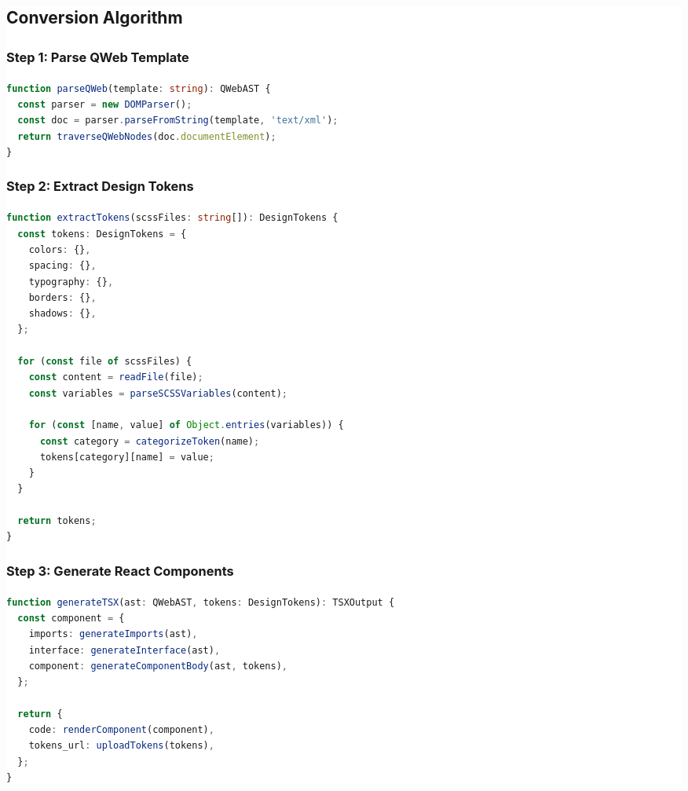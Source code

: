 
## Conversion Algorithm

### Step 1: Parse QWeb Template

```typescript
function parseQWeb(template: string): QWebAST {
  const parser = new DOMParser();
  const doc = parser.parseFromString(template, 'text/xml');
  return traverseQWebNodes(doc.documentElement);
}
```

### Step 2: Extract Design Tokens

```typescript
function extractTokens(scssFiles: string[]): DesignTokens {
  const tokens: DesignTokens = {
    colors: {},
    spacing: {},
    typography: {},
    borders: {},
    shadows: {},
  };

  for (const file of scssFiles) {
    const content = readFile(file);
    const variables = parseSCSSVariables(content);

    for (const [name, value] of Object.entries(variables)) {
      const category = categorizeToken(name);
      tokens[category][name] = value;
    }
  }

  return tokens;
}
```

### Step 3: Generate React Components

```typescript
function generateTSX(ast: QWebAST, tokens: DesignTokens): TSXOutput {
  const component = {
    imports: generateImports(ast),
    interface: generateInterface(ast),
    component: generateComponentBody(ast, tokens),
  };

  return {
    code: renderComponent(component),
    tokens_url: uploadTokens(tokens),
  };
}
```
